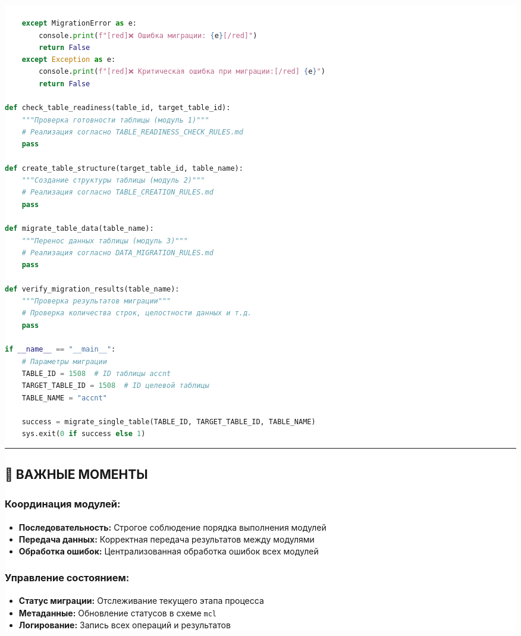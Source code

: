 ```python
            
    except MigrationError as e:
        console.print(f"[red]❌ Ошибка миграции: {e}[/red]")
        return False
    except Exception as e:
        console.print(f"[red]❌ Критическая ошибка при миграции:[/red] {e}")
        return False

def check_table_readiness(table_id, target_table_id):
    """Проверка готовности таблицы (модуль 1)"""
    # Реализация согласно TABLE_READINESS_CHECK_RULES.md
    pass

def create_table_structure(target_table_id, table_name):
    """Создание структуры таблицы (модуль 2)"""
    # Реализация согласно TABLE_CREATION_RULES.md
    pass

def migrate_table_data(table_name):
    """Перенос данных таблицы (модуль 3)"""
    # Реализация согласно DATA_MIGRATION_RULES.md
    pass

def verify_migration_results(table_name):
    """Проверка результатов миграции"""
    # Проверка количества строк, целостности данных и т.д.
    pass

if __name__ == "__main__":
    # Параметры миграции
    TABLE_ID = 1508  # ID таблицы accnt
    TARGET_TABLE_ID = 1508  # ID целевой таблицы
    TABLE_NAME = "accnt"
    
    success = migrate_single_table(TABLE_ID, TARGET_TABLE_ID, TABLE_NAME)
    sys.exit(0 if success else 1)
```

---

## 🚨 ВАЖНЫЕ МОМЕНТЫ

### **Координация модулей:**
- **Последовательность:** Строгое соблюдение порядка выполнения модулей
- **Передача данных:** Корректная передача результатов между модулями
- **Обработка ошибок:** Централизованная обработка ошибок всех модулей

### **Управление состоянием:**
- **Статус миграции:** Отслеживание текущего этапа процесса
- **Метаданные:** Обновление статусов в схеме `mcl`
- **Логирование:** Запись всех операций и результатов

